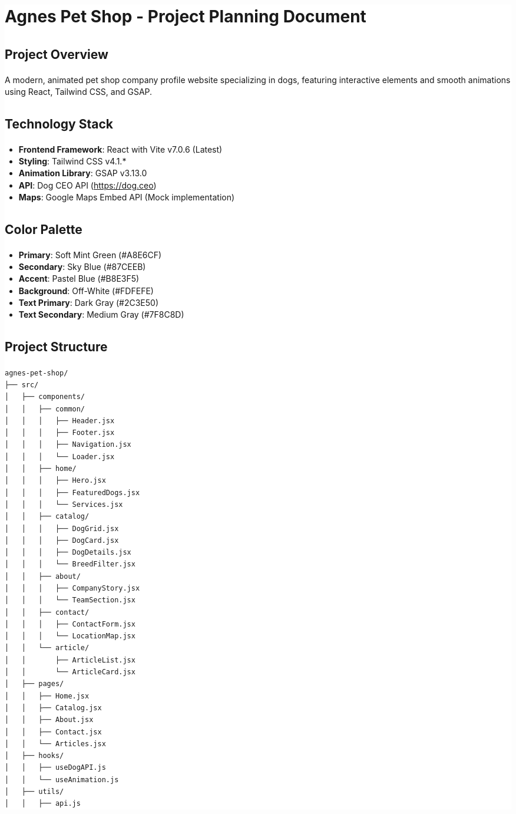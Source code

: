 # Agnes Pet Shop - Project Planning Document

## Project Overview
A modern, animated pet shop company profile website specializing in dogs, featuring interactive elements and smooth animations using React, Tailwind CSS, and GSAP.

## Technology Stack
- **Frontend Framework**: React with Vite v7.0.6 (Latest)
- **Styling**: Tailwind CSS v4.1.*
- **Animation Library**: GSAP v3.13.0
- **API**: Dog CEO API (https://dog.ceo)
- **Maps**: Google Maps Embed API (Mock implementation)

## Color Palette
- **Primary**: Soft Mint Green (#A8E6CF)
- **Secondary**: Sky Blue (#87CEEB)
- **Accent**: Pastel Blue (#B8E3F5)
- **Background**: Off-White (#FDFEFE)
- **Text Primary**: Dark Gray (#2C3E50)
- **Text Secondary**: Medium Gray (#7F8C8D)

## Project Structure
```
agnes-pet-shop/
├── src/
│   ├── components/
│   │   ├── common/
│   │   │   ├── Header.jsx
│   │   │   ├── Footer.jsx
│   │   │   ├── Navigation.jsx
│   │   │   └── Loader.jsx
│   │   ├── home/
│   │   │   ├── Hero.jsx
│   │   │   ├── FeaturedDogs.jsx
│   │   │   └── Services.jsx
│   │   ├── catalog/
│   │   │   ├── DogGrid.jsx
│   │   │   ├── DogCard.jsx
│   │   │   ├── DogDetails.jsx
│   │   │   └── BreedFilter.jsx
│   │   ├── about/
│   │   │   ├── CompanyStory.jsx
│   │   │   └── TeamSection.jsx
│   │   ├── contact/
│   │   │   ├── ContactForm.jsx
│   │   │   └── LocationMap.jsx
│   │   └── article/
│   │       ├── ArticleList.jsx
│   │       └── ArticleCard.jsx
│   ├── pages/
│   │   ├── Home.jsx
│   │   ├── Catalog.jsx
│   │   ├── About.jsx
│   │   ├── Contact.jsx
│   │   └── Articles.jsx
│   ├── hooks/
│   │   ├── useDogAPI.js
│   │   └── useAnimation.js
│   ├── utils/
│   │   ├── api.js
```